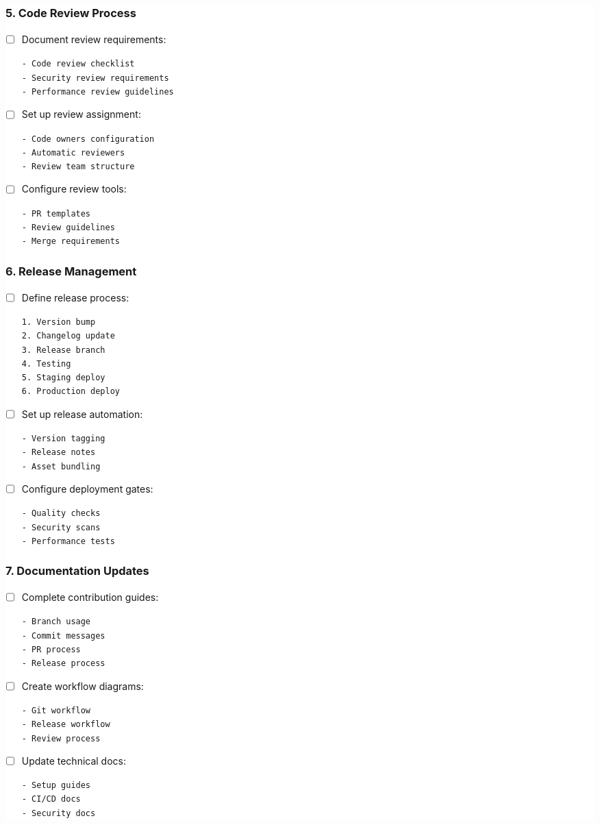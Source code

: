 ### 5. Code Review Process
- [ ] Document review requirements:
  ```
  - Code review checklist
  - Security review requirements
  - Performance review guidelines
  ```
- [ ] Set up review assignment:
  ```
  - Code owners configuration
  - Automatic reviewers
  - Review team structure
  ```
- [ ] Configure review tools:
  ```
  - PR templates
  - Review guidelines
  - Merge requirements
  ```

### 6. Release Management
- [ ] Define release process:
  ```
  1. Version bump
  2. Changelog update
  3. Release branch
  4. Testing
  5. Staging deploy
  6. Production deploy
  ```
- [ ] Set up release automation:
  ```
  - Version tagging
  - Release notes
  - Asset bundling
  ```
- [ ] Configure deployment gates:
  ```
  - Quality checks
  - Security scans
  - Performance tests
  ```

### 7. Documentation Updates
- [ ] Complete contribution guides:
  ```
  - Branch usage
  - Commit messages
  - PR process
  - Release process
  ```
- [ ] Create workflow diagrams:
  ```
  - Git workflow
  - Release workflow
  - Review process
  ```
- [ ] Update technical docs:
  ```
  - Setup guides
  - CI/CD docs
  - Security docs
  ```
